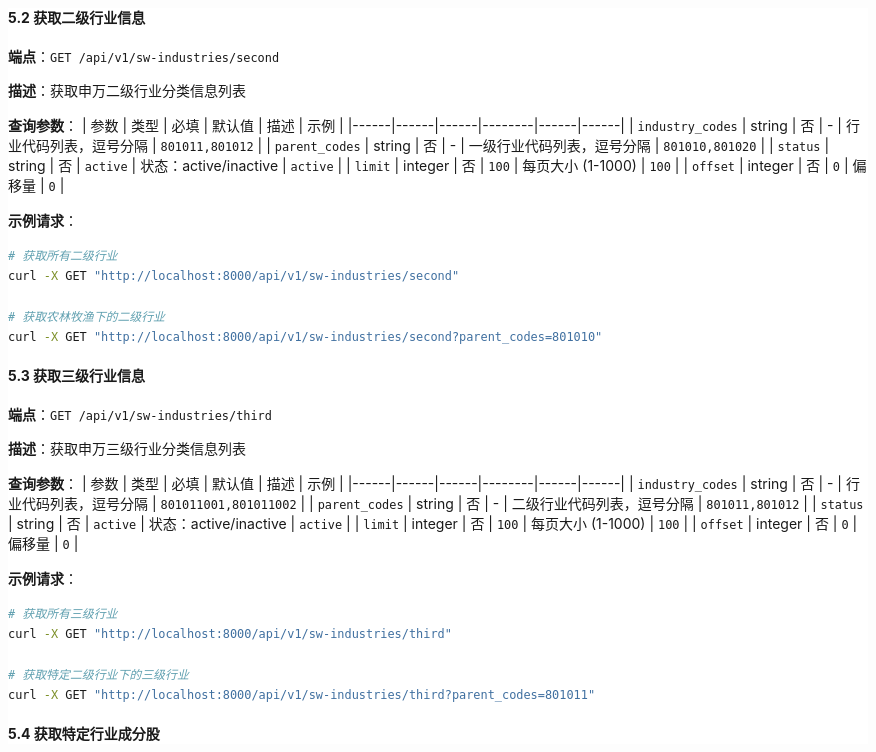 #### 5.2 获取二级行业信息

**端点**：`GET /api/v1/sw-industries/second`

**描述**：获取申万二级行业分类信息列表

**查询参数**：
| 参数 | 类型 | 必填 | 默认值 | 描述 | 示例 |
|------|------|------|--------|------|------|
| `industry_codes` | string | 否 | - | 行业代码列表，逗号分隔 | `801011,801012` |
| `parent_codes` | string | 否 | - | 一级行业代码列表，逗号分隔 | `801010,801020` |
| `status` | string | 否 | `active` | 状态：active/inactive | `active` |
| `limit` | integer | 否 | `100` | 每页大小 (1-1000) | `100` |
| `offset` | integer | 否 | `0` | 偏移量 | `0` |

**示例请求**：
```bash
# 获取所有二级行业
curl -X GET "http://localhost:8000/api/v1/sw-industries/second"

# 获取农林牧渔下的二级行业
curl -X GET "http://localhost:8000/api/v1/sw-industries/second?parent_codes=801010"
```

#### 5.3 获取三级行业信息

**端点**：`GET /api/v1/sw-industries/third`

**描述**：获取申万三级行业分类信息列表

**查询参数**：
| 参数 | 类型 | 必填 | 默认值 | 描述 | 示例 |
|------|------|------|--------|------|------|
| `industry_codes` | string | 否 | - | 行业代码列表，逗号分隔 | `801011001,801011002` |
| `parent_codes` | string | 否 | - | 二级行业代码列表，逗号分隔 | `801011,801012` |
| `status` | string | 否 | `active` | 状态：active/inactive | `active` |
| `limit` | integer | 否 | `100` | 每页大小 (1-1000) | `100` |
| `offset` | integer | 否 | `0` | 偏移量 | `0` |

**示例请求**：
```bash
# 获取所有三级行业
curl -X GET "http://localhost:8000/api/v1/sw-industries/third"

# 获取特定二级行业下的三级行业
curl -X GET "http://localhost:8000/api/v1/sw-industries/third?parent_codes=801011"
```

#### 5.4 获取特定行业成分股
